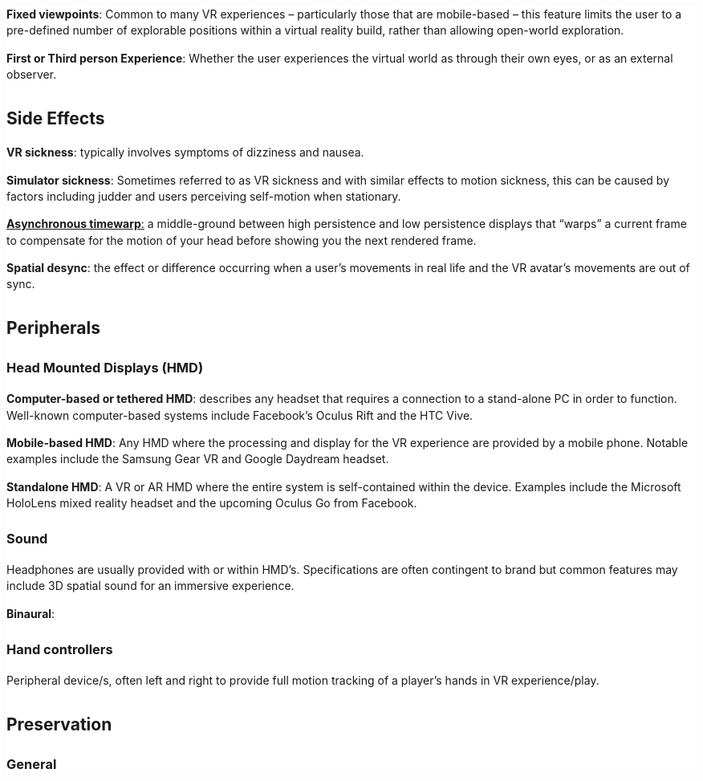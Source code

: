 **Fixed viewpoints**: Common to many VR experiences – particularly those that are mobile-based – this feature limits the user to a pre-defined number of explorable positions within a virtual reality build, rather than allowing open-world exploration.

**First or Third person Experience**: Whether the user experiences the virtual world as through their own eyes, or as an external observer.

## Side Effects <a href="#side-effects" id="side-effects"></a>

**VR sickness**: typically involves symptoms of dizziness and nausea.

**Simulator sickness**: Sometimes referred to as VR sickness and with similar effects to motion sickness, this can be caused by factors including judder and users perceiving self-motion when stationary.

[**Asynchronous timewarp**:](https://www.newegg.com/vr/guides/vr-terms-you-should-know.html) a middle-ground between high persistence and low persistence displays that “warps” a current frame to compensate for the motion of your head before showing you the next rendered frame.

**Spatial desync**: the effect or difference occurring when a user’s movements in real life and the VR avatar’s movements are out of sync.

## Peripherals <a href="#peripherals" id="peripherals"></a>

### Head Mounted Displays (HMD) <a href="#head-mounted-displays-hmd" id="head-mounted-displays-hmd"></a>

**Computer-based or tethered HMD**: describes any headset that requires a connection to a stand-alone PC in order to function. Well-known computer-based systems include Facebook’s Oculus Rift and the HTC Vive.

**Mobile-based HMD**: Any HMD where the processing and display for the VR experience are provided by a mobile phone. Notable examples include the Samsung Gear VR and Google Daydream headset.

**Standalone HMD**: A VR or AR HMD where the entire system is self-contained within the device. Examples include the Microsoft HoloLens mixed reality headset and the upcoming Oculus Go from Facebook.

### Sound <a href="#sound" id="sound"></a>

Headphones are usually provided with or within HMD’s. Specifications are often contingent to brand but common features may include 3D spatial sound for an immersive experience.

**Binaural**:&#x20;

### Hand controllers <a href="#hand-controllers" id="hand-controllers"></a>

Peripheral device/s, often left and right to provide full motion tracking of a player’s hands in VR experience/play.

## Preservation

### General
